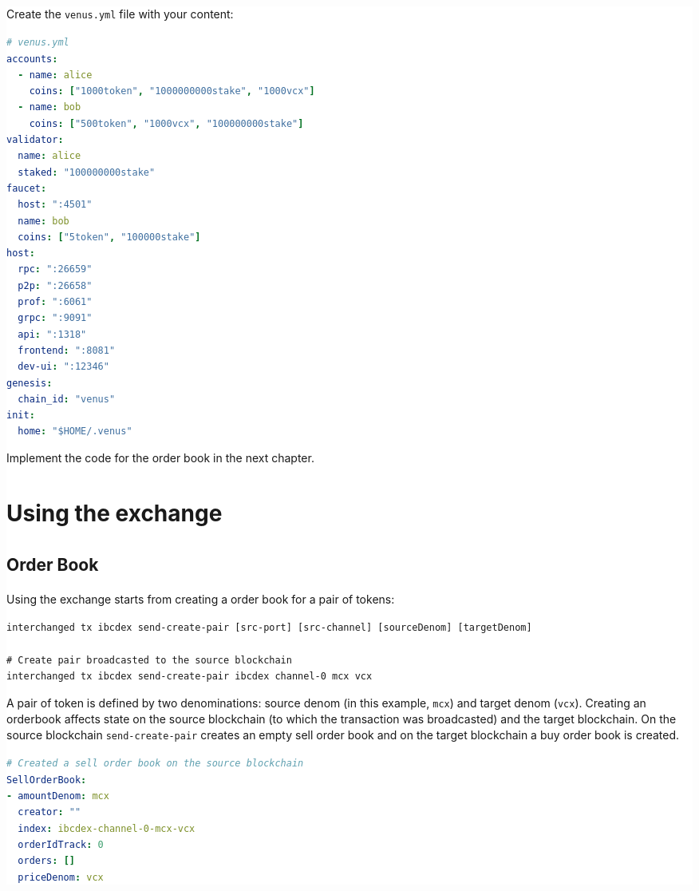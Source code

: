Create the `venus.yml` file with your content:

```yaml
# venus.yml
accounts:
  - name: alice
    coins: ["1000token", "1000000000stake", "1000vcx"]
  - name: bob
    coins: ["500token", "1000vcx", "100000000stake"]
validator:
  name: alice
  staked: "100000000stake"
faucet:
  host: ":4501"
  name: bob
  coins: ["5token", "100000stake"]
host:
  rpc: ":26659"
  p2p: ":26658"
  prof: ":6061"
  grpc: ":9091"
  api: ":1318"
  frontend: ":8081"
  dev-ui: ":12346"
genesis:
  chain_id: "venus"
init:
  home: "$HOME/.venus"
```

Implement the code for the order book in the next chapter.

# Using the exchange

## Order Book

Using the exchange starts from creating a order book for a pair of tokens:

```
interchanged tx ibcdex send-create-pair [src-port] [src-channel] [sourceDenom] [targetDenom]

# Create pair broadcasted to the source blockchain
interchanged tx ibcdex send-create-pair ibcdex channel-0 mcx vcx
```

A pair of token is defined by two denominations: source denom (in this example, `mcx`) and target denom (`vcx`). Creating an orderbook affects state on the source blockchain (to which the transaction was broadcasted) and the target blockchain. On the source blockchain `send-create-pair` creates an empty sell order book and on the target blockchain a buy order book is created.

```yml
# Created a sell order book on the source blockchain
SellOrderBook:
- amountDenom: mcx
  creator: ""
  index: ibcdex-channel-0-mcx-vcx
  orderIdTrack: 0
  orders: []
  priceDenom: vcx
```
